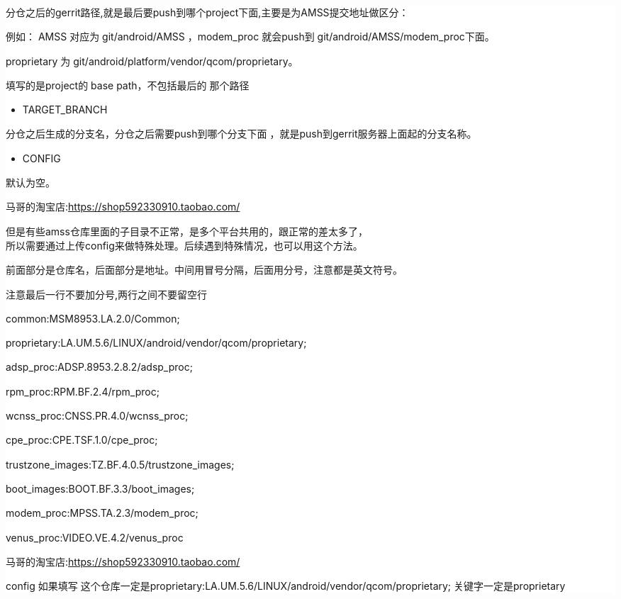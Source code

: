 分仓之后的gerrit路径,就是最后要push到哪个project下面,主要是为AMSS提交地址做区分：

例如： AMSS 对应为 git/android/AMSS ，modem_proc 就会push到 git/android/AMSS/modem_proc下面。

proprietary 为 git/android/platform/vendor/qcom/proprietary。

填写的是project的 base path，不包括最后的 那个路径


* TARGET_BRANCH

分仓之后生成的分支名，分仓之后需要push到哪个分支下面  ，就是push到gerrit服务器上面起的分支名称。


* CONFIG

默认为空。

马哥的淘宝店:https://shop592330910.taobao.com/


但是有些amss仓库里面的子目录不正常，是多个平台共用的，跟正常的差太多了，  
所以需要通过上传config来做特殊处理。后续遇到特殊情况，也可以用这个方法。

前面部分是仓库名，后面部分是地址。中间用冒号分隔，后面用分号，注意都是英文符号。

注意最后一行不要加分号,两行之间不要留空行

common:MSM8953.LA.2.0/Common;

proprietary:LA.UM.5.6/LINUX/android/vendor/qcom/proprietary;

adsp_proc:ADSP.8953.2.8.2/adsp_proc;

rpm_proc:RPM.BF.2.4/rpm_proc;

wcnss_proc:CNSS.PR.4.0/wcnss_proc;

cpe_proc:CPE.TSF.1.0/cpe_proc;

trustzone_images:TZ.BF.4.0.5/trustzone_images;

boot_images:BOOT.BF.3.3/boot_images;

modem_proc:MPSS.TA.2.3/modem_proc;

venus_proc:VIDEO.VE.4.2/venus_proc

马哥的淘宝店:https://shop592330910.taobao.com/


config 如果填写 这个仓库一定是proprietary:LA.UM.5.6/LINUX/android/vendor/qcom/proprietary; 关键字一定是proprietary
